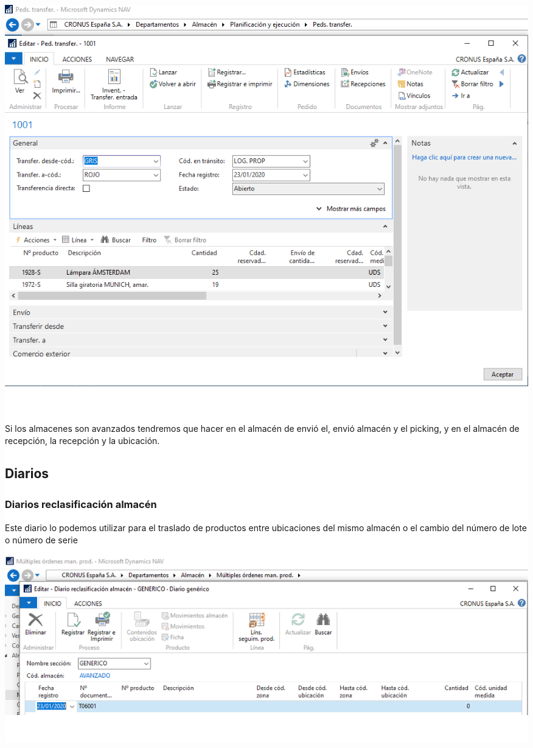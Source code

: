 <img class="img-container"  src="/assets/img/articles/manual-almacences-avanzados/image24.png">
<br><br><br>

Si los almacenes son avanzados tendremos que hacer en el almacén de envió el, envió almacén y el picking, y en el almacén de recepción, la recepción y la ubicación.

## Diarios

### Diarios reclasificación almacén

Este diario lo podemos utilizar para el traslado de productos entre ubicaciones del mismo almacén o el cambio del número de lote o número de serie

<img class="img-container"  src="/assets/img/articles/manual-almacences-avanzados/image25.png">
<br><br><br>
